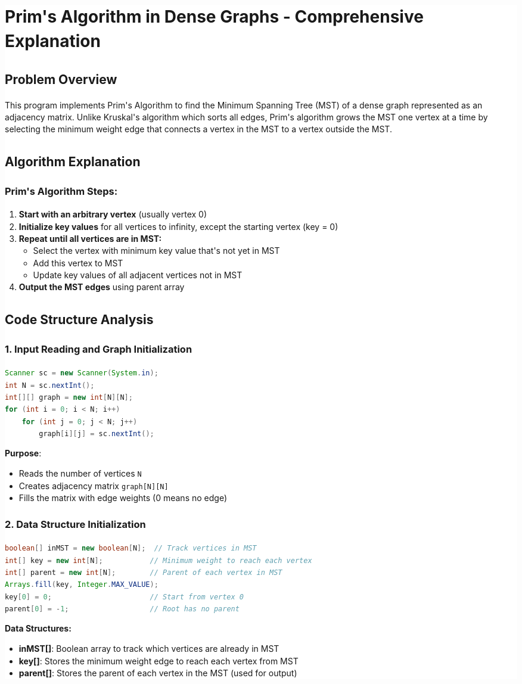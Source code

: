 # Prim's Algorithm in Dense Graphs - Comprehensive Explanation

## Problem Overview
This program implements Prim's Algorithm to find the Minimum Spanning Tree (MST) of a dense graph represented as an adjacency matrix. Unlike Kruskal's algorithm which sorts all edges, Prim's algorithm grows the MST one vertex at a time by selecting the minimum weight edge that connects a vertex in the MST to a vertex outside the MST.

## Algorithm Explanation

### Prim's Algorithm Steps:
1. **Start with an arbitrary vertex** (usually vertex 0)
2. **Initialize key values** for all vertices to infinity, except the starting vertex (key = 0)
3. **Repeat until all vertices are in MST:**
   - Select the vertex with minimum key value that's not yet in MST
   - Add this vertex to MST
   - Update key values of all adjacent vertices not in MST
4. **Output the MST edges** using parent array

## Code Structure Analysis

### 1. Input Reading and Graph Initialization
```java
Scanner sc = new Scanner(System.in);
int N = sc.nextInt();
int[][] graph = new int[N][N];
for (int i = 0; i < N; i++)
    for (int j = 0; j < N; j++)
        graph[i][j] = sc.nextInt();
```

**Purpose**: 
- Reads the number of vertices `N`
- Creates adjacency matrix `graph[N][N]`
- Fills the matrix with edge weights (0 means no edge)

### 2. Data Structure Initialization
```java
boolean[] inMST = new boolean[N];  // Track vertices in MST
int[] key = new int[N];           // Minimum weight to reach each vertex
int[] parent = new int[N];        // Parent of each vertex in MST
Arrays.fill(key, Integer.MAX_VALUE);
key[0] = 0;                       // Start from vertex 0
parent[0] = -1;                   // Root has no parent
```

**Data Structures:**
- **inMST[]**: Boolean array to track which vertices are already in MST
- **key[]**: Stores the minimum weight edge to reach each vertex from MST
- **parent[]**: Stores the parent of each vertex in the MST (used for output)
